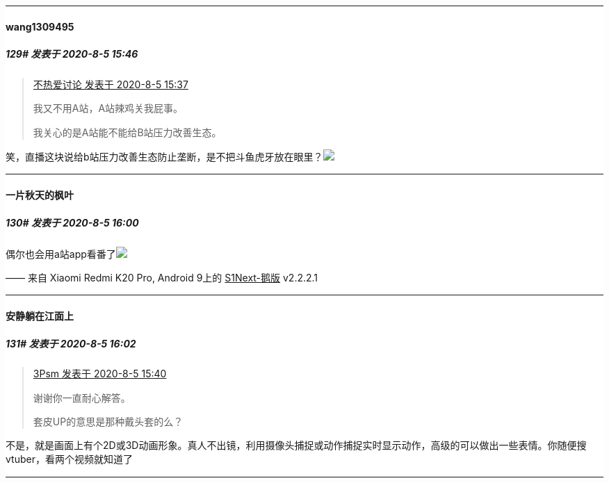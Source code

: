 




-----

####  wang1309495  
##### 129#       发表于 2020-8-5 15:46



<blockquote><a href="httphttps://bbs.saraba1st.com/2b/forum.php?mod=redirect&amp;goto=findpost&amp;pid=48325816&amp;ptid=1952908" target="_blank">不热爱讨论 发表于 2020-8-5 15:37</a>

我又不用A站，A站辣鸡关我屁事。

我关心的是A站能不能给B站压力改善生态。</blockquote>
笑，直播这块说给b站压力改善生态防止垄断，是不把斗鱼虎牙放在眼里？<img src="https://static.saraba1st.com/image/smiley/face2017/009.gif" referrerpolicy="no-referrer">







-----

####  一片秋天的枫叶  
##### 130#       发表于 2020-8-5 16:00




偶尔也会用a站app看番了<img src="https://static.saraba1st.com/image/smiley/face2017/001.png" referrerpolicy="no-referrer">

—— 来自 Xiaomi Redmi K20 Pro, Android 9上的 [S1Next-鹅版](https://github.com/ykrank/S1-Next/releases) v2.2.2.1







-----

####  安静躺在江面上  
##### 131#       发表于 2020-8-5 16:02



<blockquote><a href="httphttps://bbs.saraba1st.com/2b/forum.php?mod=redirect&amp;goto=findpost&amp;pid=48325843&amp;ptid=1952908" target="_blank">3Psm 发表于 2020-8-5 15:40</a>

谢谢你一直耐心解答。

套皮UP的意思是那种戴头套的么？</blockquote>
不是，就是画面上有个2D或3D动画形象。真人不出镜，利用摄像头捕捉或动作捕捉实时显示动作，高级的可以做出一些表情。你随便搜vtuber，看两个视频就知道了







-----
